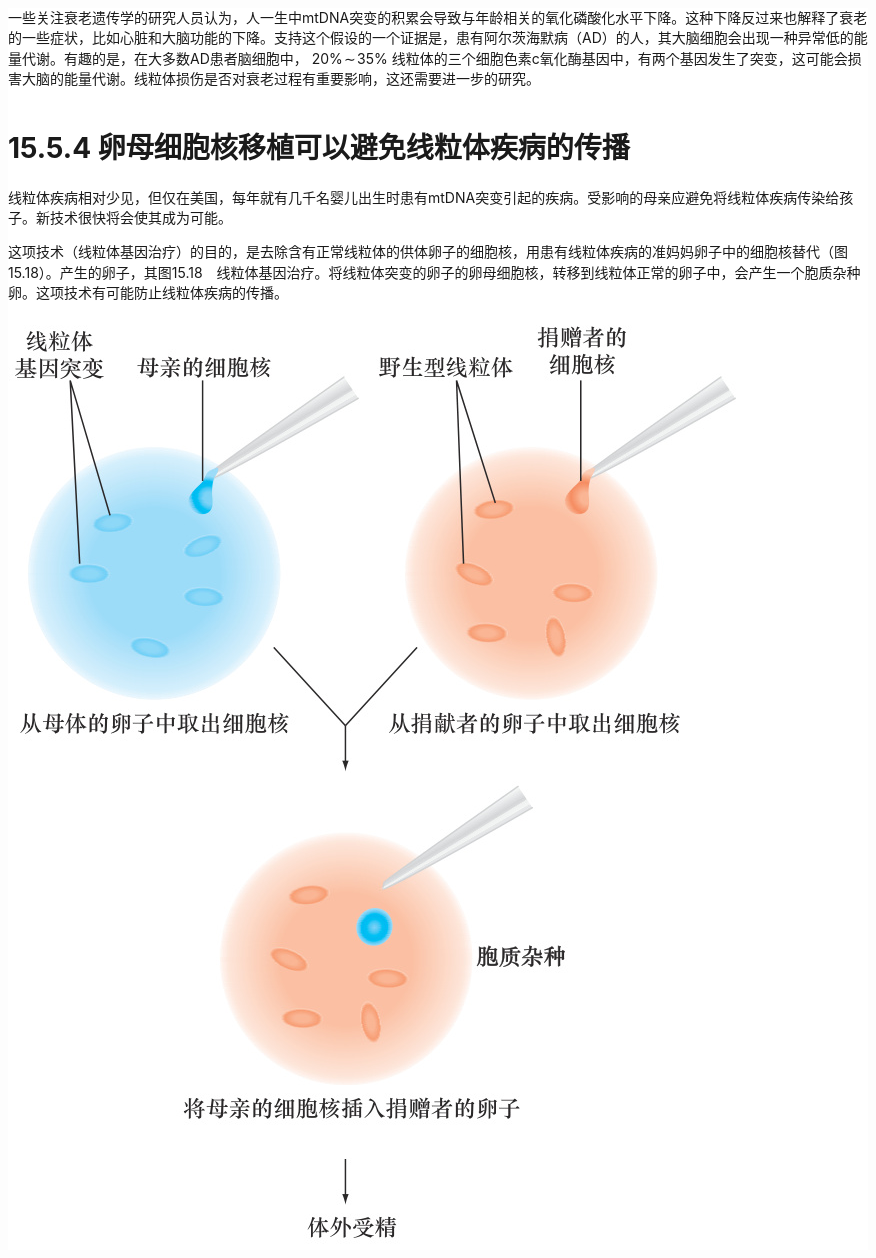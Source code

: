 一些关注衰老遗传学的研究人员认为，人一生中mtDNA突变的积累会导致与年龄相关的氧化磷酸化水平下降。这种下降反过来也解释了衰老的一些症状，比如心脏和大脑功能的下降。支持这个假设的一个证据是，患有阿尔茨海默病（AD）的人，其大脑细胞会出现一种异常低的能量代谢。有趣的是，在大多数AD患者脑细胞中， $20\%\!\sim\!35\%$ 线粒体的三个细胞色素c氧化酶基因中，有两个基因发生了突变，这可能会损害大脑的能量代谢。线粒体损伤是否对衰老过程有重要影响，这还需要进一步的研究。  

# 15.5.4 卵母细胞核移植可以避免线粒体疾病的传播  

线粒体疾病相对少见，但仅在美国，每年就有几千名婴儿出生时患有mtDNA突变引起的疾病。受影响的母亲应避免将线粒体疾病传染给孩子。新技术很快将会使其成为可能。  

这项技术（线粒体基因治疗）的目的，是去除含有正常线粒体的供体卵子的细胞核，用患有线粒体疾病的准妈妈卵子中的细胞核替代（图15.18）。产生的卵子，其图15.18　线粒体基因治疗。将线粒体突变的卵子的卵母细胞核，转移到线粒体正常的卵子中，会产生一个胞质杂种卵。这项技术有可能防止线粒体疾病的传播。  

![](Genetics-FG2G_6ed_Chapter-15_images/Fig-15.23.jpg)  
